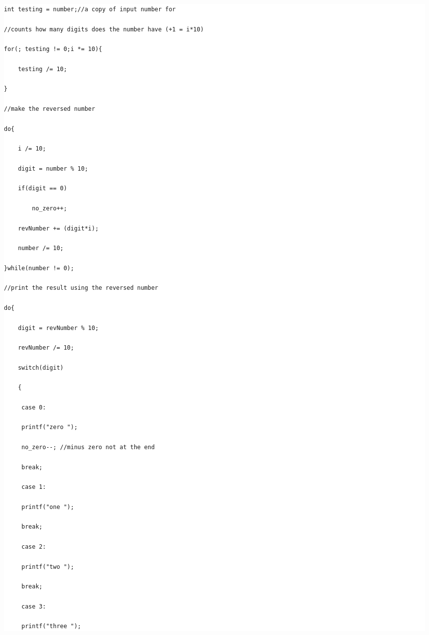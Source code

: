```
int testing = number;//a copy of input number for

//counts how many digits does the number have (+1 = i*10)

for(; testing != 0;i *= 10){

    testing /= 10;

}

//make the reversed number

do{

    i /= 10;

    digit = number % 10;

    if(digit == 0)

        no_zero++;

    revNumber += (digit*i);

    number /= 10;

}while(number != 0);

//print the result using the reversed number

do{

    digit = revNumber % 10;

    revNumber /= 10;

    switch(digit)

    {

     case 0:

     printf("zero ");

     no_zero--; //minus zero not at the end

     break;

     case 1:

     printf("one ");

     break;

     case 2:

     printf("two ");

     break;

     case 3:

     printf("three ");
```